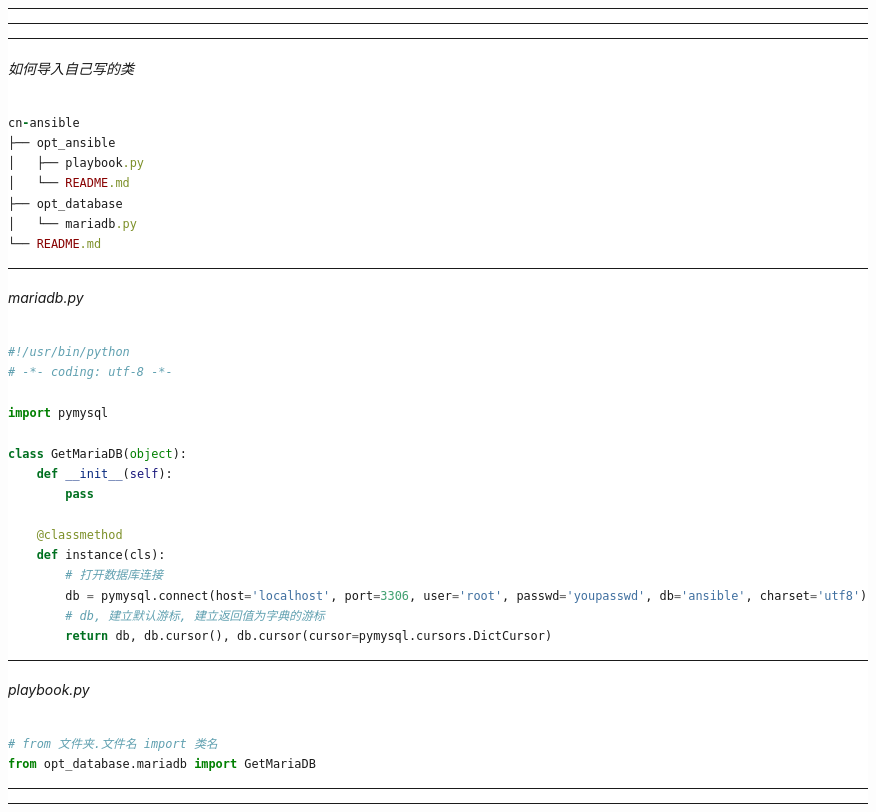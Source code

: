 - - - - - -

- - - - - -

- - - - - -

###### 如何导入自己写的类

```ruby
cn-ansible
├── opt_ansible
│   ├── playbook.py
│   └── README.md
├── opt_database
│   └── mariadb.py
└── README.md

```

- - - - - -

###### mariadb.py

```python
#!/usr/bin/python
# -*- coding: utf-8 -*-

import pymysql

class GetMariaDB(object):
    def __init__(self):
        pass

    @classmethod
    def instance(cls):
        # 打开数据库连接
        db = pymysql.connect(host='localhost', port=3306, user='root', passwd='youpasswd', db='ansible', charset='utf8')
        # db, 建立默认游标, 建立返回值为字典的游标
        return db, db.cursor(), db.cursor(cursor=pymysql.cursors.DictCursor)


```

- - - - - -

###### playbook.py

```python
# from 文件夹.文件名 import 类名
from opt_database.mariadb import GetMariaDB

```

- - - - - -

- - - - - -
